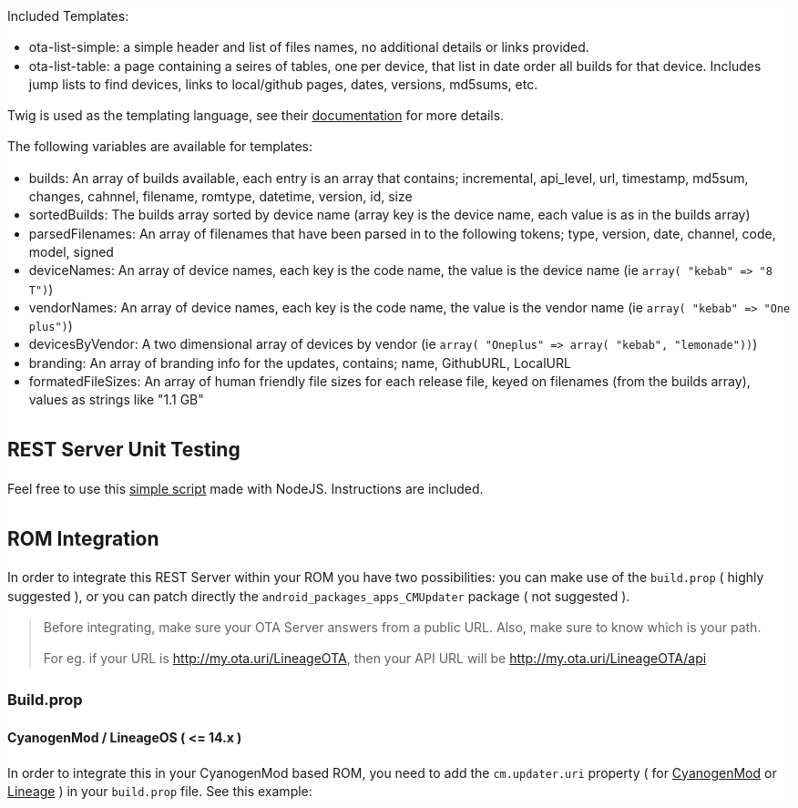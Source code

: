 Included Templates:

* ota-list-simple: a simple header and list of files names, no additional details or links provided.
* ota-list-table: a page containing a seires of tables, one per device, that list in date order all builds for that device.  Includes jump lists to find devices, links to local/github pages, dates, versions, md5sums, etc.

Twig is used as the templating language, see their [documentation](https://twig.symfony.com/doc/3.x/) for more details.

The following variables are available for templates:

* builds: An array of builds available, each entry is an array that contains; incremental, api_level, url, timestamp, md5sum, changes, cahnnel, filename, romtype, datetime, version, id, size
* sortedBuilds: The builds array sorted by device name (array key is the device name, each value is as in the builds array)
* parsedFilenames: An array of filenames that have been parsed in to the following tokens; type, version, date, channel, code, model, signed
* deviceNames: An array of device names, each key is the code name, the value is the device name (ie ```array( "kebab" => "8T")```)
* vendorNames: An array of device names, each key is the code name, the value is the vendor name (ie ```array( "kebab" => "Oneplus")```)
* devicesByVendor: A two dimensional array of devices by vendor (ie ```array( "Oneplus" => array( "kebab", "lemonade"))```)
* branding: An array of branding info for the updates, contains; name, GithubURL, LocalURL
* formatedFileSizes: An array of human friendly file sizes for each release file, keyed on filenames (from the builds array), values as strings like "1.1 GB"

## REST Server Unit Testing

Feel free to use this [simple script](https://github.com/julianxhokaxhiu/LineageOTAUnitTest) made with NodeJS. Instructions are included.

## ROM Integration

In order to integrate this REST Server within your ROM you have two possibilities: you can make use of the `build.prop` ( highly suggested ), or you can patch directly the `android_packages_apps_CMUpdater` package ( not suggested ).

> Before integrating, make sure your OTA Server answers from a public URL. Also, make sure to know which is your path.
>
> For eg. if your URL is http://my.ota.uri/LineageOTA, then your API URL will be http://my.ota.uri/LineageOTA/api

### Build.prop

#### CyanogenMod / LineageOS ( <= 14.x )

In order to integrate this in your CyanogenMod based ROM, you need to add the `cm.updater.uri` property ( for [CyanogenMod](https://github.com/CyanogenMod/android_packages_apps_CMUpdater/blob/cm-14.1/src/com/cyanogenmod/updater/service/UpdateCheckService.java#L206) or [Lineage](https://github.com/LineageOS/android_packages_apps_Updater/blob/cm-14.1/src/org/lineageos/updater/misc/Constants.java#L39) ) in your `build.prop` file. See this example:
